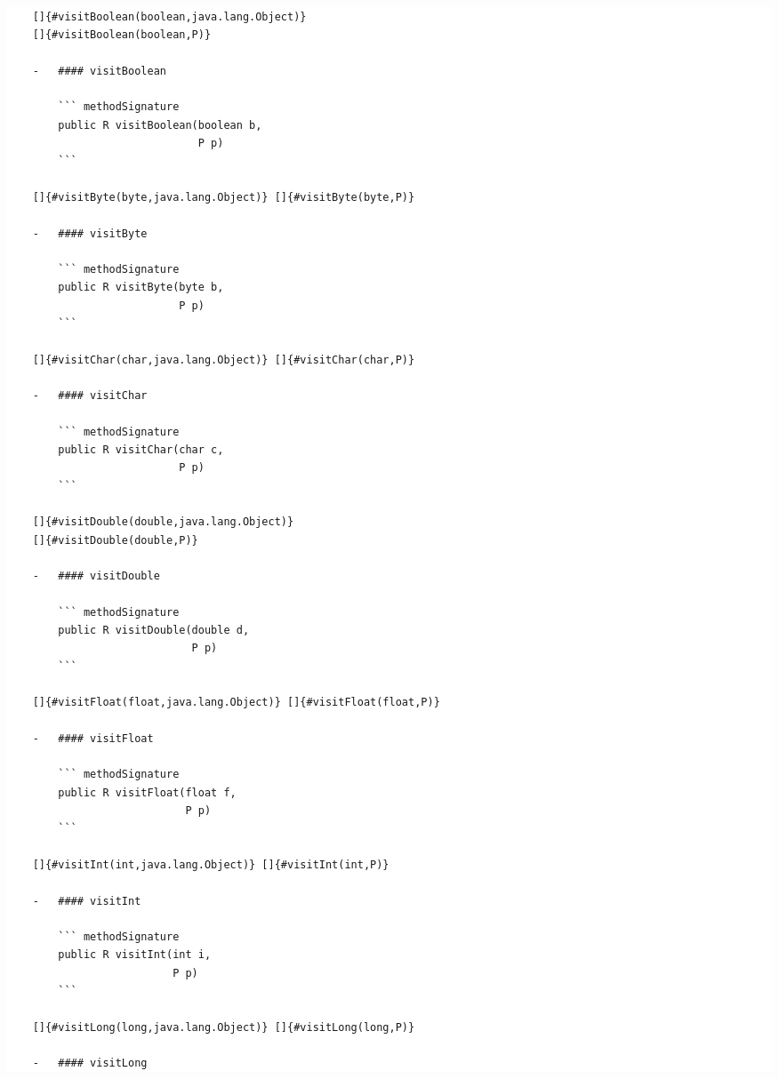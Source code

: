         []{#visitBoolean(boolean,java.lang.Object)}
        []{#visitBoolean(boolean,P)}

        -   #### visitBoolean

            ``` methodSignature
            public R visitBoolean​(boolean b,
                                  P p)
            ```

        []{#visitByte(byte,java.lang.Object)} []{#visitByte(byte,P)}

        -   #### visitByte

            ``` methodSignature
            public R visitByte​(byte b,
                               P p)
            ```

        []{#visitChar(char,java.lang.Object)} []{#visitChar(char,P)}

        -   #### visitChar

            ``` methodSignature
            public R visitChar​(char c,
                               P p)
            ```

        []{#visitDouble(double,java.lang.Object)}
        []{#visitDouble(double,P)}

        -   #### visitDouble

            ``` methodSignature
            public R visitDouble​(double d,
                                 P p)
            ```

        []{#visitFloat(float,java.lang.Object)} []{#visitFloat(float,P)}

        -   #### visitFloat

            ``` methodSignature
            public R visitFloat​(float f,
                                P p)
            ```

        []{#visitInt(int,java.lang.Object)} []{#visitInt(int,P)}

        -   #### visitInt

            ``` methodSignature
            public R visitInt​(int i,
                              P p)
            ```

        []{#visitLong(long,java.lang.Object)} []{#visitLong(long,P)}

        -   #### visitLong

